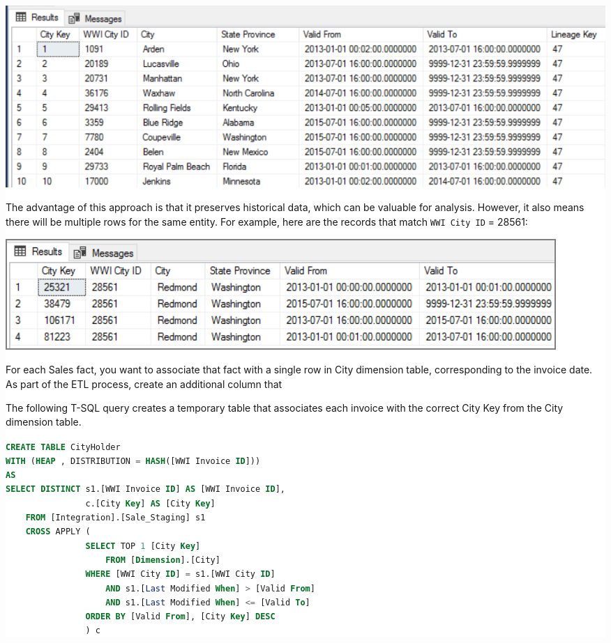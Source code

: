 ![](./images/city-dimension-table.png)

The advantage of this approach is that it preserves historical data, which can be valuable for analysis. However, it also means there will be multiple rows for the same entity. For example, here are the records that match `WWI City ID` = 28561:

![](./images/city-dimension-table-2.png)

For each Sales fact, you want to associate that fact with a single row in City dimension table, corresponding to the invoice date. As part of the ETL process, create an additional column that 

The following T-SQL query creates a temporary table that associates each invoice with the correct City Key from the City dimension table.

```sql
CREATE TABLE CityHolder
WITH (HEAP , DISTRIBUTION = HASH([WWI Invoice ID]))
AS
SELECT DISTINCT s1.[WWI Invoice ID] AS [WWI Invoice ID],
                c.[City Key] AS [City Key]
    FROM [Integration].[Sale_Staging] s1
    CROSS APPLY (
                SELECT TOP 1 [City Key]
                    FROM [Dimension].[City]
                WHERE [WWI City ID] = s1.[WWI City ID]
                    AND s1.[Last Modified When] > [Valid From]
                    AND s1.[Last Modified When] <= [Valid To]
                ORDER BY [Valid From], [City Key] DESC
                ) c

```


[adf]: //azure/data-factory
[azure-cli-2]: //azure/install-azure-cli
[azbb-repo]: https://github.com/mspnp/template-building-blocks
[azbb-wiki]: https://github.com/mspnp/template-building-blocks/wiki/Install-Azure-Building-Blocks
[MergeLocation]: https://github.com/mspnp/reference-architectures/blob/master/data/enterprise_bi_sqldw_advanced/azure/sqldw_scripts/city/%5BIntegration%5D.%5BMergeLocation%5D.sql
[ref-arch-repo]: https://github.com/mspnp/reference-architectures
[ref-arch-repo-folder]: https://github.com/mspnp/reference-architectures/tree/master/data/enterprise_bi_sqldw_advanced
[wwi]: //sql/sample/world-wide-importers/wide-world-importers-oltp-database